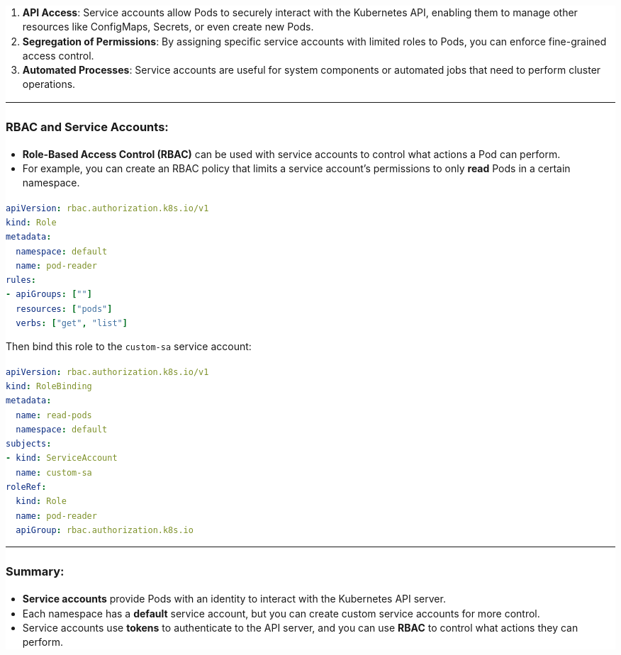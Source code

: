 1. **API Access**: Service accounts allow Pods to securely interact with the Kubernetes API, enabling them to manage other resources like ConfigMaps, Secrets, or even create new Pods.
2. **Segregation of Permissions**: By assigning specific service accounts with limited roles to Pods, you can enforce fine-grained access control.
3. **Automated Processes**: Service accounts are useful for system components or automated jobs that need to perform cluster operations.

---

### **RBAC and Service Accounts**:

- **Role-Based Access Control (RBAC)** can be used with service accounts to control what actions a Pod can perform.
- For example, you can create an RBAC policy that limits a service account’s permissions to only **read** Pods in a certain namespace.

```yaml
apiVersion: rbac.authorization.k8s.io/v1
kind: Role
metadata:
  namespace: default
  name: pod-reader
rules:
- apiGroups: [""]
  resources: ["pods"]
  verbs: ["get", "list"]
```

Then bind this role to the `custom-sa` service account:

```yaml
apiVersion: rbac.authorization.k8s.io/v1
kind: RoleBinding
metadata:
  name: read-pods
  namespace: default
subjects:
- kind: ServiceAccount
  name: custom-sa
roleRef:
  kind: Role
  name: pod-reader
  apiGroup: rbac.authorization.k8s.io
```

---

### **Summary**:

- **Service accounts** provide Pods with an identity to interact with the Kubernetes API server.
- Each namespace has a **default** service account, but you can create custom service accounts for more control.
- Service accounts use **tokens** to authenticate to the API server, and you can use **RBAC** to control what actions they can perform.
